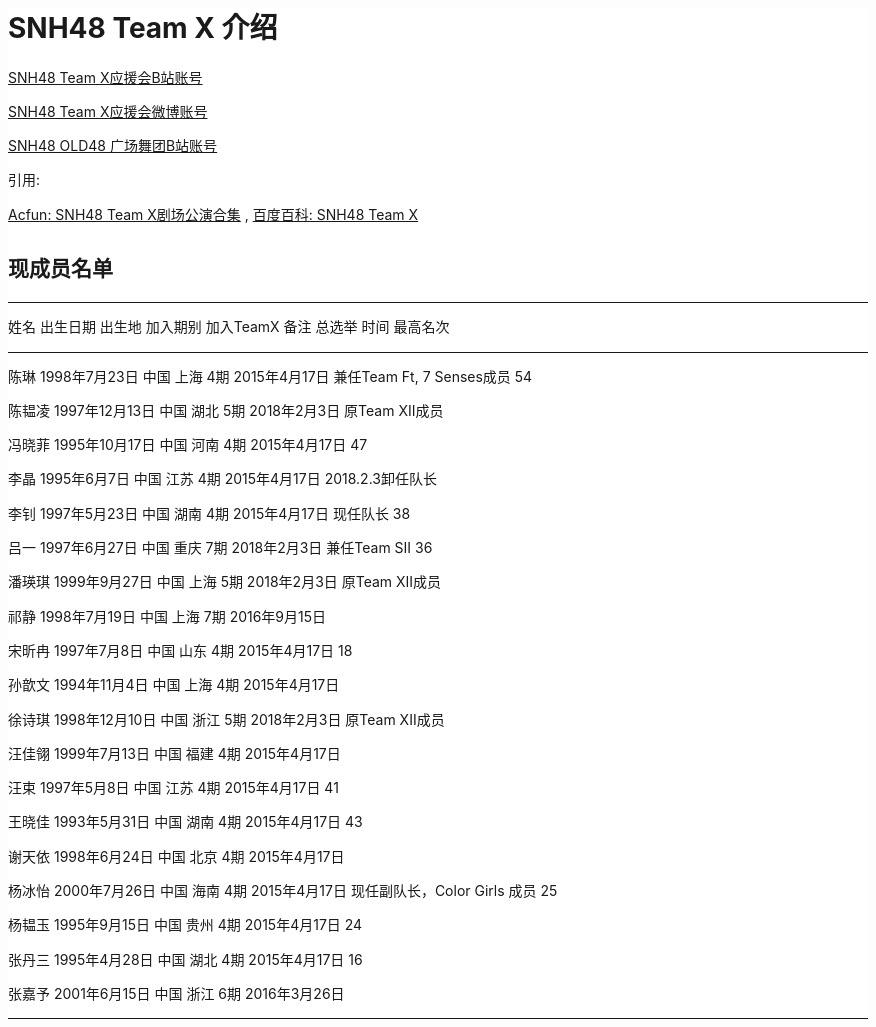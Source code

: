 # SNH48 Team X 介绍

[SNH48 Team X应援会B站账号](https://space.bilibili.com/37694382)

[SNH48 Team X应援会微博账号](https://weibo.com/u/5621452734)

[SNH48 OLD48 广场舞团B站账号](https://space.bilibili.com/88805253)

引用:

[Acfun: SNH48 Team X剧场公演合集](http://wiki.akbfun48.com/index.php?title=SNH48_Team_X%E5%89%A7%E5%9C%BA%E5%85%AC%E6%BC%94%E5%90%88%E9%9B%86&variant=zh-hans)
,  [百度百科: SNH48 Team X](https://baike.baidu.com/item/SNH48%20Team%20X)

## 现成员名单

-------------------------------------------------------------------------------------------------------------------
 姓名         出生日期        出生地      加入期别     加入TeamX                 备注                      总选举
                                                       时间                                             最高名次
------    ---------------   ----------  ----------  ---------------   ---------------------------      ---------
 陈琳     1998年7月23日        中国 上海     4期      2015年4月17日     兼任Team Ft, 7 Senses成员            54

 陈韫凌   1997年12月13日       中国 湖北     5期      2018年2月3日      原Team XII成员

 冯晓菲   1995年10月17日       中国 河南     4期      2015年4月17日                                          47

 李晶     1995年6月7日         中国 江苏     4期      2015年4月17日     2018.2.3卸任队长

 李钊     1997年5月23日        中国 湖南     4期      2015年4月17日     现任队长                             38

 吕一     1997年6月27日        中国 重庆     7期      2018年2月3日      兼任Team SII                         36

 潘瑛琪   1999年9月27日        中国 上海     5期      2018年2月3日      原Team XII成员

 祁静     1998年7月19日        中国 上海     7期      2016年9月15日

 宋昕冉   1997年7月8日         中国 山东     4期      2015年4月17日                                          18

 孙歆文   1994年11月4日        中国 上海     4期      2015年4月17日

 徐诗琪   1998年12月10日       中国 浙江     5期      2018年2月3日      原Team XII成员

 汪佳翎   1999年7月13日        中国 福建     4期      2015年4月17日

 汪束     1997年5月8日         中国 江苏     4期      2015年4月17日                                          41

 王晓佳   1993年5月31日        中国 湖南     4期      2015年4月17日                                          43

 谢天依   1998年6月24日        中国 北京     4期      2015年4月17日

 杨冰怡   2000年7月26日        中国 海南     4期      2015年4月17日     现任副队长，Color Girls 成员          25

 杨韫玉   1995年9月15日        中国 贵州     4期      2015年4月17日                                          24

 张丹三   1995年4月28日        中国 湖北     4期      2015年4月17日                                          16

 张嘉予   2001年6月15日        中国 浙江     6期      2016年3月26日

------------------------------------------------------------------------------------------------------------
